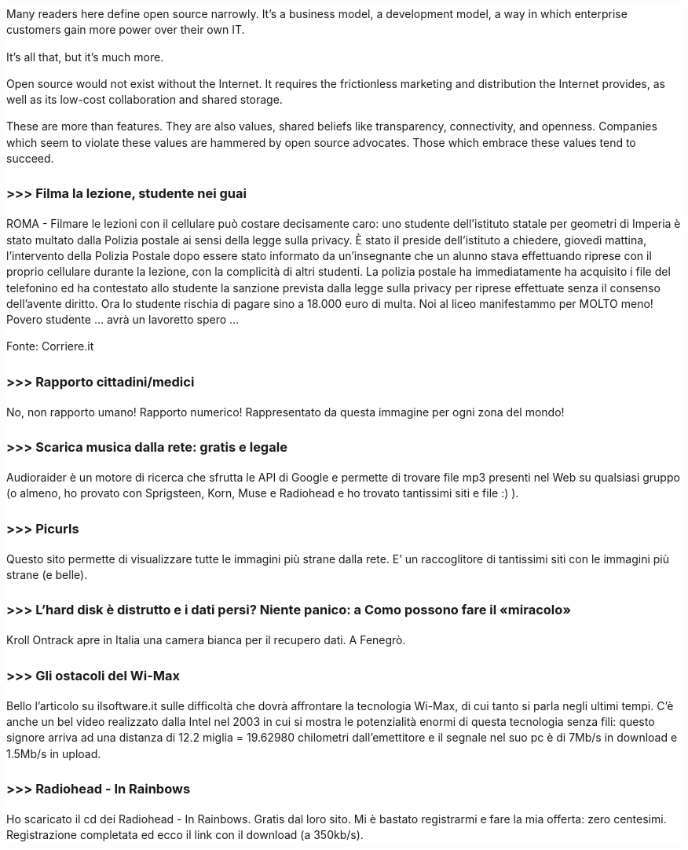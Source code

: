 Many readers here define open source narrowly. It’s a business model, a development model, a way in which enterprise customers gain more power over their own IT.

It’s all that, but it’s much more. 

Open source would not exist without the Internet. It requires the frictionless marketing and distribution the Internet provides, as well as its low-cost collaboration and shared storage.

These are more than features. They are also values, shared beliefs like transparency, connectivity, and openness. Companies which seem to violate these values are hammered by open source advocates. Those which embrace these values tend to succeed.

### >>> Filma la lezione, studente nei guai
ROMA - Filmare le lezioni con il cellulare può costare decisamente caro: uno studente dell’istituto statale per geometri di Imperia è stato multato dalla Polizia postale ai sensi della legge sulla privacy. È stato il preside dell’istituto a chiedere, giovedì mattina, l’intervento della Polizia Postale dopo essere stato informato da un’insegnante che un alunno stava effettuando riprese con il proprio cellulare durante la lezione, con la complicità di altri studenti. La polizia postale ha immediatamente ha acquisito i file del telefonino ed ha contestato allo studente la sanzione prevista dalla legge sulla privacy per riprese effettuate senza il consenso dell’avente diritto. Ora lo studente rischia di pagare sino a 18.000 euro di multa.
Noi al liceo manifestammo per MOLTO meno! Povero studente … avrà un lavoretto spero …

Fonte: Corriere.it

### >>> Rapporto cittadini/medici
No, non rapporto umano! Rapporto numerico! Rappresentato da questa immagine per ogni zona del mondo!

### >>> Scarica musica dalla rete: gratis e legale
Audioraider è un motore di ricerca che sfrutta le API di Google e permette di trovare file mp3 presenti nel Web su qualsiasi gruppo (o almeno, ho provato con Sprigsteen, Korn, Muse e Radiohead e ho trovato tantissimi siti e file :) ).

### >>> Picurls
Questo sito permette di visualizzare tutte le immagini più strane dalla rete. E’ un raccoglitore di tantissimi siti con le immagini più strane (e belle).

### >>> L’hard disk è distrutto e i dati persi? Niente panico: a Como possono fare il «miracolo»
Kroll Ontrack apre in Italia una camera bianca per il recupero dati. A Fenegrò.

### >>> Gli ostacoli del Wi-Max
Bello l’articolo su ilsoftware.it sulle difficoltà che dovrà affrontare la tecnologia Wi-Max, di cui tanto si parla negli ultimi tempi. C’è anche un bel video realizzato dalla Intel nel 2003 in cui si mostra le potenzialità enormi di questa tecnologia senza fili: questo signore arriva ad una distanza di 12.2 miglia = 19.62980 chilometri dall’emettitore e il segnale nel suo pc è di 7Mb/s in download e 1.5Mb/s in upload.

### >>> Radiohead - In Rainbows
Ho scaricato il cd dei Radiohead - In Rainbows. Gratis dal loro sito. Mi è bastato registrarmi e fare la mia offerta: zero centesimi. Registrazione completata ed ecco il link con il download (a 350kb/s).
